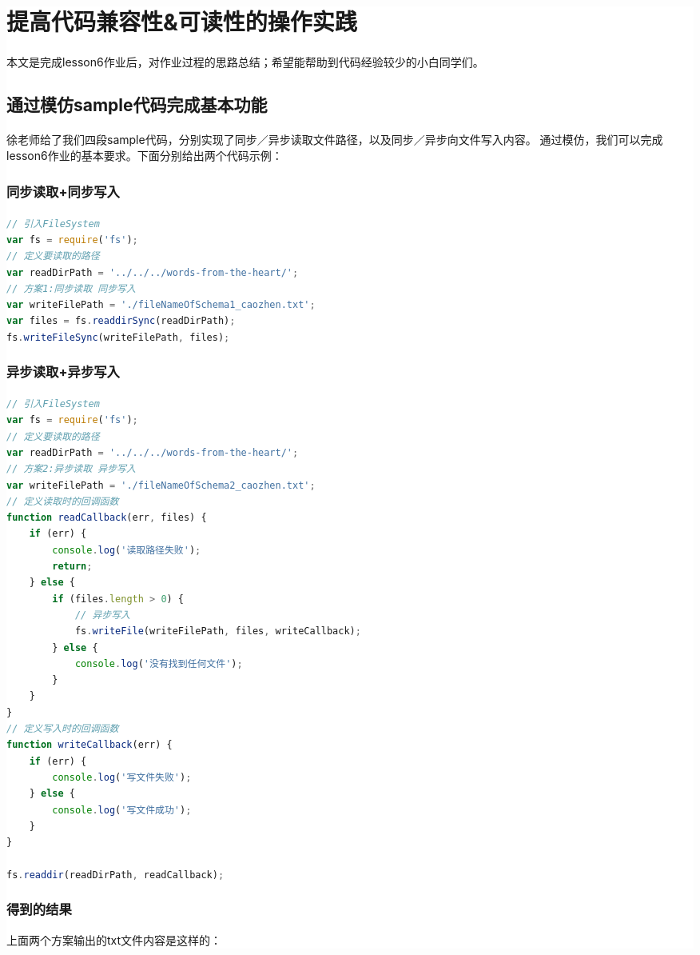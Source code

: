 # 提高代码兼容性&可读性的操作实践
本文是完成lesson6作业后，对作业过程的思路总结；希望能帮助到代码经验较少的小白同学们。
## 通过模仿sample代码完成基本功能
徐老师给了我们四段sample代码，分别实现了同步／异步读取文件路径，以及同步／异步向文件写入内容。
通过模仿，我们可以完成lesson6作业的基本要求。下面分别给出两个代码示例：
### 同步读取+同步写入
```javascript
// 引入FileSystem
var fs = require('fs');
// 定义要读取的路径
var readDirPath = '../../../words-from-the-heart/';
// 方案1:同步读取 同步写入
var writeFilePath = './fileNameOfSchema1_caozhen.txt';
var files = fs.readdirSync(readDirPath);
fs.writeFileSync(writeFilePath, files);
```
### 异步读取+异步写入
```javascript
// 引入FileSystem
var fs = require('fs');
// 定义要读取的路径
var readDirPath = '../../../words-from-the-heart/';
// 方案2:异步读取 异步写入
var writeFilePath = './fileNameOfSchema2_caozhen.txt';
// 定义读取时的回调函数
function readCallback(err, files) {
    if (err) {
        console.log('读取路径失败');
        return;
    } else {
        if (files.length > 0) {
            // 异步写入
            fs.writeFile(writeFilePath, files, writeCallback);
        } else {
            console.log('没有找到任何文件');
        }
    }
}
// 定义写入时的回调函数
function writeCallback(err) {
    if (err) {
        console.log('写文件失败');
    } else {
        console.log('写文件成功');
    }
}

fs.readdir(readDirPath, readCallback);
```
### 得到的结果
上面两个方案输出的txt文件内容是这样的：
